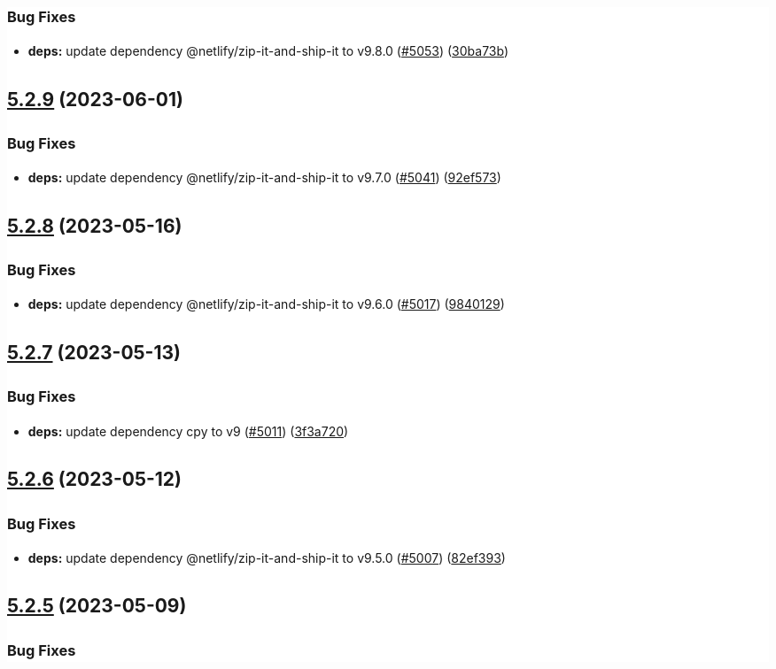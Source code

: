 
### Bug Fixes

* **deps:** update dependency @netlify/zip-it-and-ship-it to v9.8.0 ([#5053](https://github.com/netlify/build/issues/5053)) ([30ba73b](https://github.com/netlify/build/commit/30ba73baff99949ced44d12c80cf08e7679da879))

## [5.2.9](https://github.com/netlify/build/compare/functions-utils-v5.2.8...functions-utils-v5.2.9) (2023-06-01)


### Bug Fixes

* **deps:** update dependency @netlify/zip-it-and-ship-it to v9.7.0 ([#5041](https://github.com/netlify/build/issues/5041)) ([92ef573](https://github.com/netlify/build/commit/92ef5733fb297d027b69a89617d3472be153cc47))

## [5.2.8](https://github.com/netlify/build/compare/functions-utils-v5.2.7...functions-utils-v5.2.8) (2023-05-16)


### Bug Fixes

* **deps:** update dependency @netlify/zip-it-and-ship-it to v9.6.0 ([#5017](https://github.com/netlify/build/issues/5017)) ([9840129](https://github.com/netlify/build/commit/9840129f2f4750d04f23d366d24b607934748639))

## [5.2.7](https://github.com/netlify/build/compare/functions-utils-v5.2.6...functions-utils-v5.2.7) (2023-05-13)


### Bug Fixes

* **deps:** update dependency cpy to v9 ([#5011](https://github.com/netlify/build/issues/5011)) ([3f3a720](https://github.com/netlify/build/commit/3f3a7202dc47798abd91ab2031c6f8b72ad3035d))

## [5.2.6](https://github.com/netlify/build/compare/functions-utils-v5.2.5...functions-utils-v5.2.6) (2023-05-12)


### Bug Fixes

* **deps:** update dependency @netlify/zip-it-and-ship-it to v9.5.0 ([#5007](https://github.com/netlify/build/issues/5007)) ([82ef393](https://github.com/netlify/build/commit/82ef3937e0afe4f90b4c017ffc32e90dfe62bbb1))

## [5.2.5](https://github.com/netlify/build/compare/functions-utils-v5.2.4...functions-utils-v5.2.5) (2023-05-09)


### Bug Fixes
